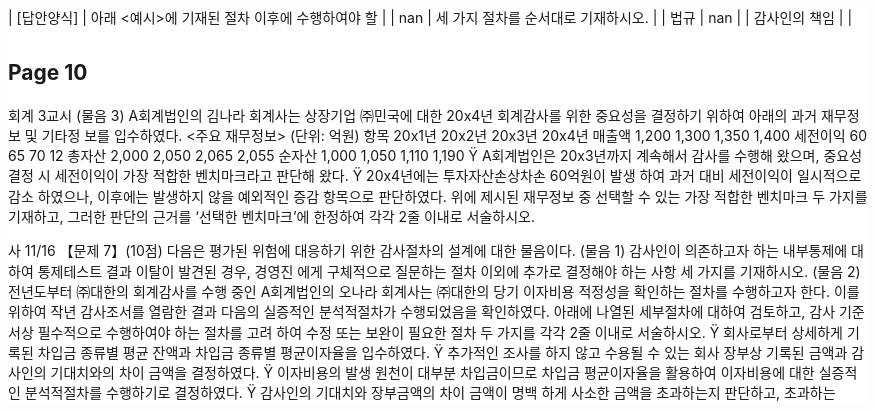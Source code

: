 | [답안양식]                                       | 아래 <예시>에 기재된 절차 이후에 수행하여야 할    |
| nan                                              | 세 가지 절차를 순서대로 기재하시오.               |
| 법규                                             | nan                                               |
| 감사인의 책임                                    |                                                   |


## Page 10

회계
3교시
(물음 3) A회계법인의 김나라 회계사는 상장기업
㈜민국에 대한 20x4년 회계감사를 위한 중요성을
결정하기 위하여 아래의 과거 재무정보 및 기타정
보를 입수하였다.
<주요 재무정보>
(단위: 억원)
항목 20x1년 20x2년 20x3년 20x4년
매출액 1,200 1,300 1,350 1,400
세전이익 60 65 70 12
총자산 2,000 2,050 2,065 2,055
순자산 1,000 1,050 1,110 1,190
Ÿ A회계법인은 20x3년까지 계속해서 감사를
수행해 왔으며, 중요성 결정 시 세전이익이
가장 적합한 벤치마크라고 판단해 왔다.
Ÿ 20x4년에는 투자자산손상차손 60억원이 발생
하여 과거 대비 세전이익이 일시적으로 감소
하였으나, 이후에는 발생하지 않을 예외적인
증감 항목으로 판단하였다.
위에 제시된 재무정보 중 선택할 수 있는 가장
적합한 벤치마크 두 가지를 기재하고, 그러한 판단의
근거를 ‘선택한 벤치마크’에 한정하여 각각 2줄 이내로
서술하시오.

사
11/16
【문제 7】(10점)
다음은 평가된 위험에 대응하기 위한 감사절차의
설계에 대한 물음이다.
(물음 1) 감사인이 의존하고자 하는 내부통제에
대하여 통제테스트 결과 이탈이 발견된 경우, 경영진
에게 구체적으로 질문하는 절차 이외에 추가로
결정해야 하는 사항 세 가지를 기재하시오.
(물음 2) 전년도부터 ㈜대한의 회계감사를 수행
중인 A회계법인의 오나라 회계사는 ㈜대한의 당기
이자비용 적정성을 확인하는 절차를 수행하고자 한다.
이를 위하여 작년 감사조서를 열람한 결과 다음의
실증적인 분석적절차가 수행되었음을 확인하였다.
아래에 나열된 세부절차에 대하여 검토하고, 감사
기준서상 필수적으로 수행하여야 하는 절차를 고려
하여 수정 또는 보완이 필요한 절차 두 가지를
각각 2줄 이내로 서술하시오.
Ÿ 회사로부터 상세하게 기록된 차입금 종류별 평균
잔액과 차입금 종류별 평균이자율을 입수하였다.
Ÿ 추가적인 조사를 하지 않고 수용될 수 있는 회사
장부상 기록된 금액과 감사인의 기대치와의 차이
금액을 결정하였다.
Ÿ 이자비용의 발생 원천이 대부분 차입금이므로
차입금 평균이자율을 활용하여 이자비용에 대한
실증적인 분석적절차를 수행하기로 결정하였다.
Ÿ 감사인의 기대치와 장부금액의 차이 금액이 명백
하게 사소한 금액을 초과하는지 판단하고, 초과하는